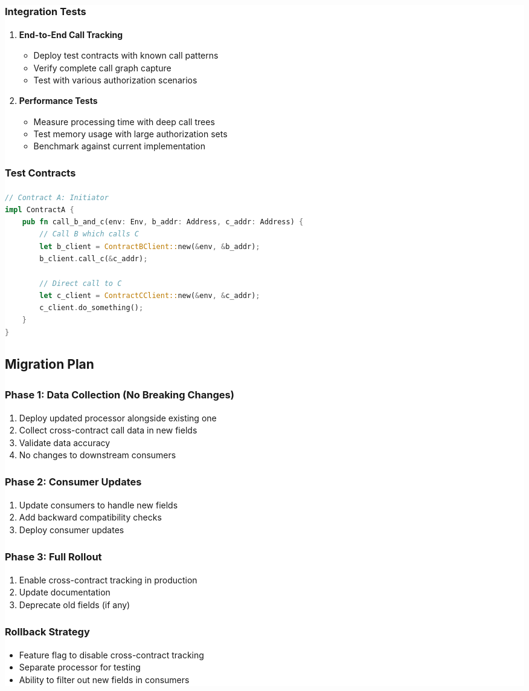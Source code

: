 ### Integration Tests

1. **End-to-End Call Tracking**
   - Deploy test contracts with known call patterns
   - Verify complete call graph capture
   - Test with various authorization scenarios

2. **Performance Tests**
   - Measure processing time with deep call trees
   - Test memory usage with large authorization sets
   - Benchmark against current implementation

### Test Contracts

```rust
// Contract A: Initiator
impl ContractA {
    pub fn call_b_and_c(env: Env, b_addr: Address, c_addr: Address) {
        // Call B which calls C
        let b_client = ContractBClient::new(&env, &b_addr);
        b_client.call_c(&c_addr);
        
        // Direct call to C
        let c_client = ContractCClient::new(&env, &c_addr);
        c_client.do_something();
    }
}
```

## Migration Plan

### Phase 1: Data Collection (No Breaking Changes)
1. Deploy updated processor alongside existing one
2. Collect cross-contract call data in new fields
3. Validate data accuracy
4. No changes to downstream consumers

### Phase 2: Consumer Updates
1. Update consumers to handle new fields
2. Add backward compatibility checks
3. Deploy consumer updates

### Phase 3: Full Rollout
1. Enable cross-contract tracking in production
2. Update documentation
3. Deprecate old fields (if any)

### Rollback Strategy
- Feature flag to disable cross-contract tracking
- Separate processor for testing
- Ability to filter out new fields in consumers
